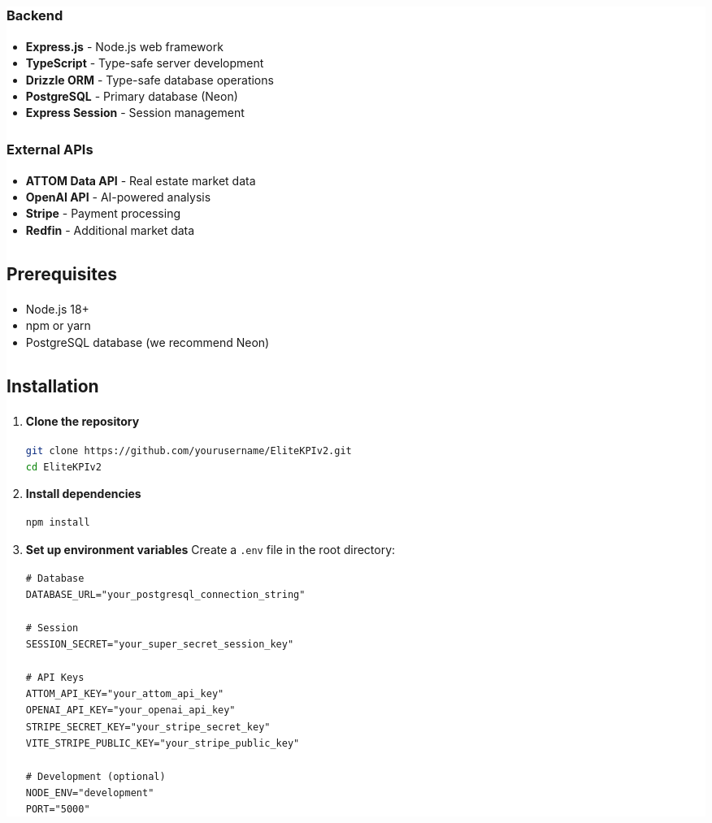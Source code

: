 ### Backend
- **Express.js** - Node.js web framework
- **TypeScript** - Type-safe server development
- **Drizzle ORM** - Type-safe database operations
- **PostgreSQL** - Primary database (Neon)
- **Express Session** - Session management

### External APIs
- **ATTOM Data API** - Real estate market data
- **OpenAI API** - AI-powered analysis
- **Stripe** - Payment processing
- **Redfin** - Additional market data

## Prerequisites

- Node.js 18+ 
- npm or yarn
- PostgreSQL database (we recommend Neon)

## Installation

1. **Clone the repository**
   ```bash
   git clone https://github.com/yourusername/EliteKPIv2.git
   cd EliteKPIv2
   ```

2. **Install dependencies**
   ```bash
   npm install
   ```

3. **Set up environment variables**
   Create a `.env` file in the root directory:
   ```env
   # Database
   DATABASE_URL="your_postgresql_connection_string"
   
   # Session
   SESSION_SECRET="your_super_secret_session_key"
   
   # API Keys
   ATTOM_API_KEY="your_attom_api_key"
   OPENAI_API_KEY="your_openai_api_key"
   STRIPE_SECRET_KEY="your_stripe_secret_key"
   VITE_STRIPE_PUBLIC_KEY="your_stripe_public_key"
   
   # Development (optional)
   NODE_ENV="development"
   PORT="5000"
   ```
